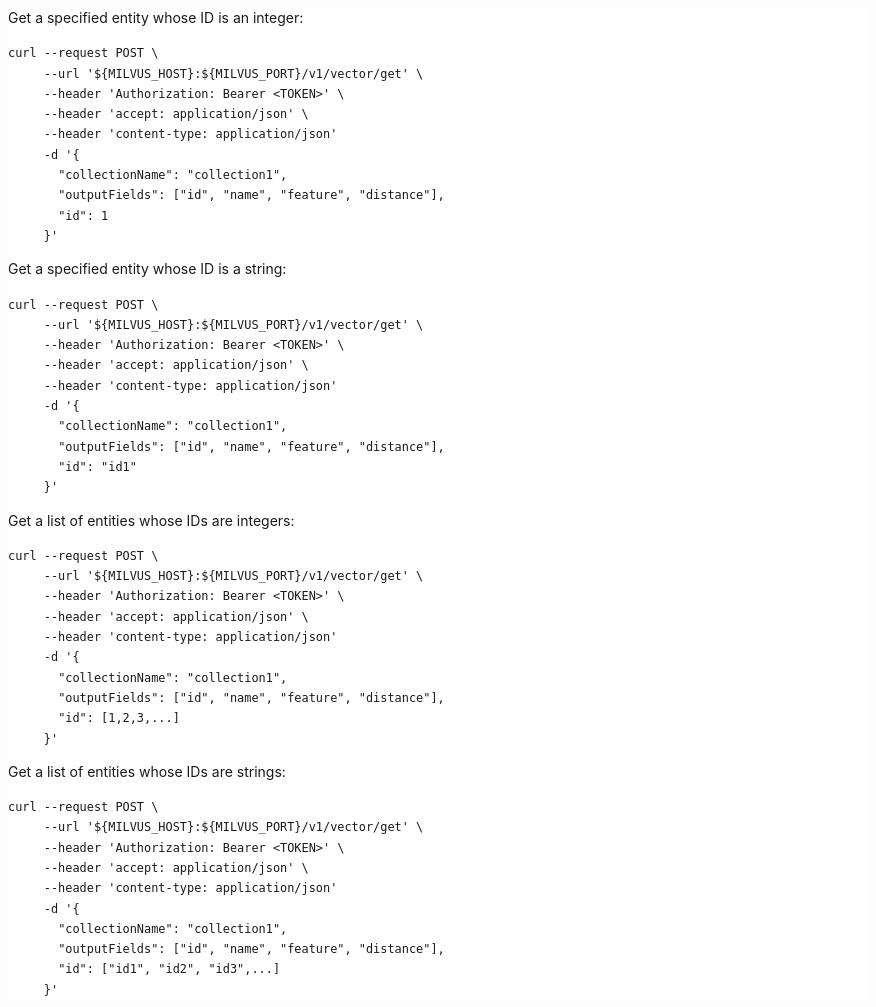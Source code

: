 Get a specified entity whose ID is an integer:

```shell
curl --request POST \
     --url '${MILVUS_HOST}:${MILVUS_PORT}/v1/vector/get' \
     --header 'Authorization: Bearer <TOKEN>' \
     --header 'accept: application/json' \
     --header 'content-type: application/json'
     -d '{
       "collectionName": "collection1",
       "outputFields": ["id", "name", "feature", "distance"],
       "id": 1
     }'
```

Get a specified entity whose ID is a string:

```shell
curl --request POST \
     --url '${MILVUS_HOST}:${MILVUS_PORT}/v1/vector/get' \
     --header 'Authorization: Bearer <TOKEN>' \
     --header 'accept: application/json' \
     --header 'content-type: application/json'
     -d '{
       "collectionName": "collection1",
       "outputFields": ["id", "name", "feature", "distance"],
       "id": "id1"
     }'
```

Get a list of entities whose IDs are integers:

```shell
curl --request POST \
     --url '${MILVUS_HOST}:${MILVUS_PORT}/v1/vector/get' \
     --header 'Authorization: Bearer <TOKEN>' \
     --header 'accept: application/json' \
     --header 'content-type: application/json'
     -d '{
       "collectionName": "collection1",
       "outputFields": ["id", "name", "feature", "distance"],
       "id": [1,2,3,...]
     }'
```

Get a list of entities whose IDs are strings:

```shell
curl --request POST \
     --url '${MILVUS_HOST}:${MILVUS_PORT}/v1/vector/get' \
     --header 'Authorization: Bearer <TOKEN>' \
     --header 'accept: application/json' \
     --header 'content-type: application/json'
     -d '{
       "collectionName": "collection1",
       "outputFields": ["id", "name", "feature", "distance"],
       "id": ["id1", "id2", "id3",...]
     }'
```
